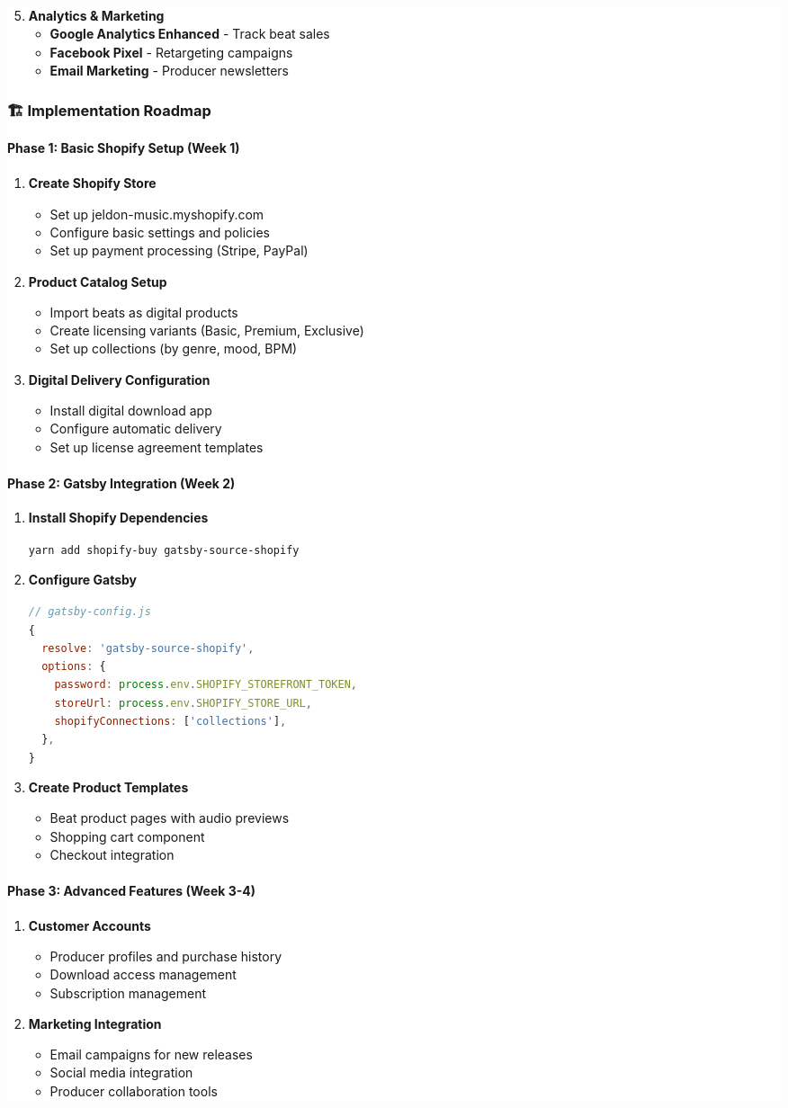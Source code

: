 5. **Analytics & Marketing**
   - **Google Analytics Enhanced** - Track beat sales
   - **Facebook Pixel** - Retargeting campaigns
   - **Email Marketing** - Producer newsletters

### 🏗 **Implementation Roadmap**

#### **Phase 1: Basic Shopify Setup (Week 1)**
1. **Create Shopify Store**
   - Set up jeldon-music.myshopify.com
   - Configure basic settings and policies
   - Set up payment processing (Stripe, PayPal)

2. **Product Catalog Setup**
   - Import beats as digital products
   - Create licensing variants (Basic, Premium, Exclusive)
   - Set up collections (by genre, mood, BPM)

3. **Digital Delivery Configuration**
   - Install digital download app
   - Configure automatic delivery
   - Set up license agreement templates

#### **Phase 2: Gatsby Integration (Week 2)**
1. **Install Shopify Dependencies**
   ```bash
   yarn add shopify-buy gatsby-source-shopify
   ```

2. **Configure Gatsby**
   ```javascript
   // gatsby-config.js
   {
     resolve: 'gatsby-source-shopify',
     options: {
       password: process.env.SHOPIFY_STOREFRONT_TOKEN,
       storeUrl: process.env.SHOPIFY_STORE_URL,
       shopifyConnections: ['collections'],
     },
   }
   ```

3. **Create Product Templates**
   - Beat product pages with audio previews
   - Shopping cart component
   - Checkout integration

#### **Phase 3: Advanced Features (Week 3-4)**
1. **Customer Accounts**
   - Producer profiles and purchase history
   - Download access management
   - Subscription management

2. **Marketing Integration**
   - Email campaigns for new releases
   - Social media integration
   - Producer collaboration tools
